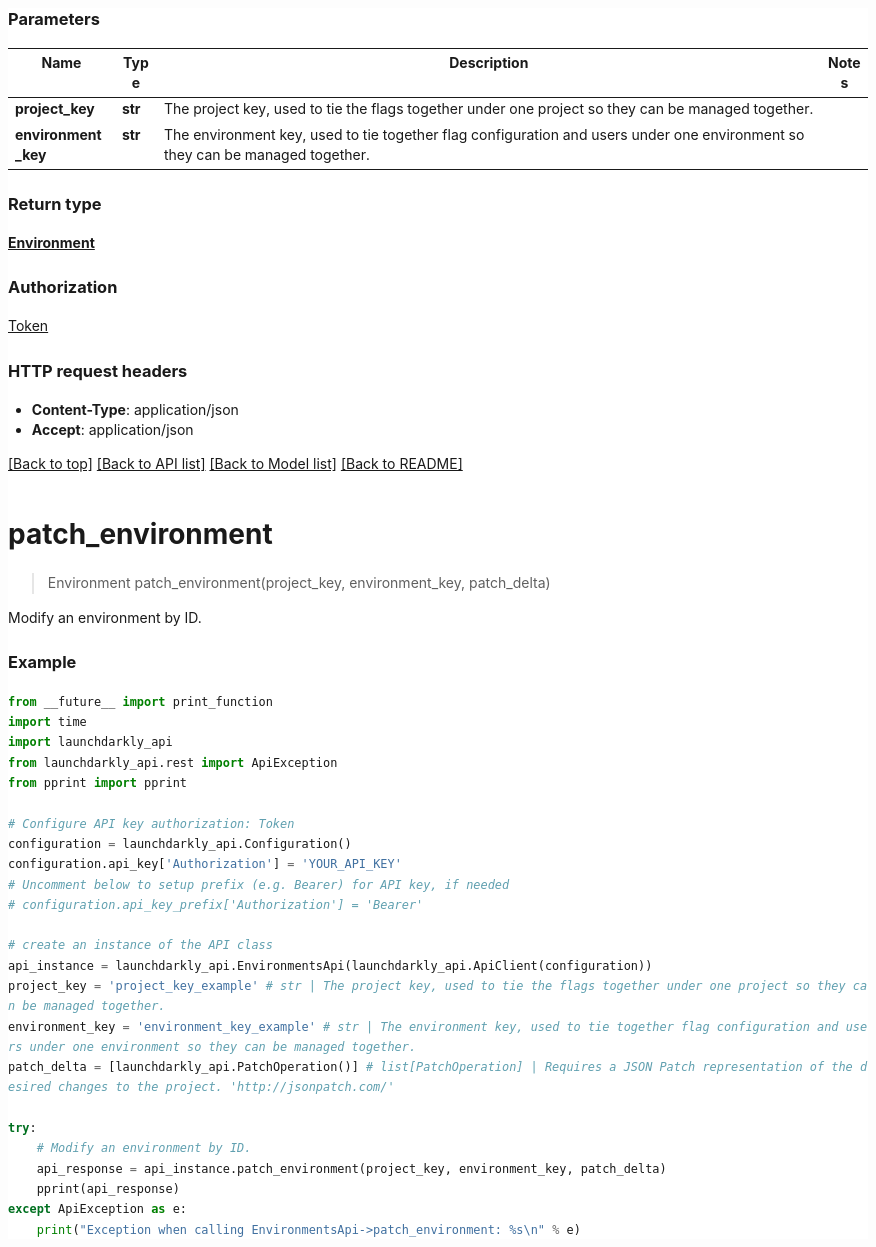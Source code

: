 ### Parameters

Name | Type | Description  | Notes
------------- | ------------- | ------------- | -------------
 **project_key** | **str**| The project key, used to tie the flags together under one project so they can be managed together. | 
 **environment_key** | **str**| The environment key, used to tie together flag configuration and users under one environment so they can be managed together. | 

### Return type

[**Environment**](Environment.md)

### Authorization

[Token](../README.md#Token)

### HTTP request headers

 - **Content-Type**: application/json
 - **Accept**: application/json

[[Back to top]](#) [[Back to API list]](../README.md#documentation-for-api-endpoints) [[Back to Model list]](../README.md#documentation-for-models) [[Back to README]](../README.md)

# **patch_environment**
> Environment patch_environment(project_key, environment_key, patch_delta)

Modify an environment by ID.

### Example
```python
from __future__ import print_function
import time
import launchdarkly_api
from launchdarkly_api.rest import ApiException
from pprint import pprint

# Configure API key authorization: Token
configuration = launchdarkly_api.Configuration()
configuration.api_key['Authorization'] = 'YOUR_API_KEY'
# Uncomment below to setup prefix (e.g. Bearer) for API key, if needed
# configuration.api_key_prefix['Authorization'] = 'Bearer'

# create an instance of the API class
api_instance = launchdarkly_api.EnvironmentsApi(launchdarkly_api.ApiClient(configuration))
project_key = 'project_key_example' # str | The project key, used to tie the flags together under one project so they can be managed together.
environment_key = 'environment_key_example' # str | The environment key, used to tie together flag configuration and users under one environment so they can be managed together.
patch_delta = [launchdarkly_api.PatchOperation()] # list[PatchOperation] | Requires a JSON Patch representation of the desired changes to the project. 'http://jsonpatch.com/'

try:
    # Modify an environment by ID.
    api_response = api_instance.patch_environment(project_key, environment_key, patch_delta)
    pprint(api_response)
except ApiException as e:
    print("Exception when calling EnvironmentsApi->patch_environment: %s\n" % e)
```
